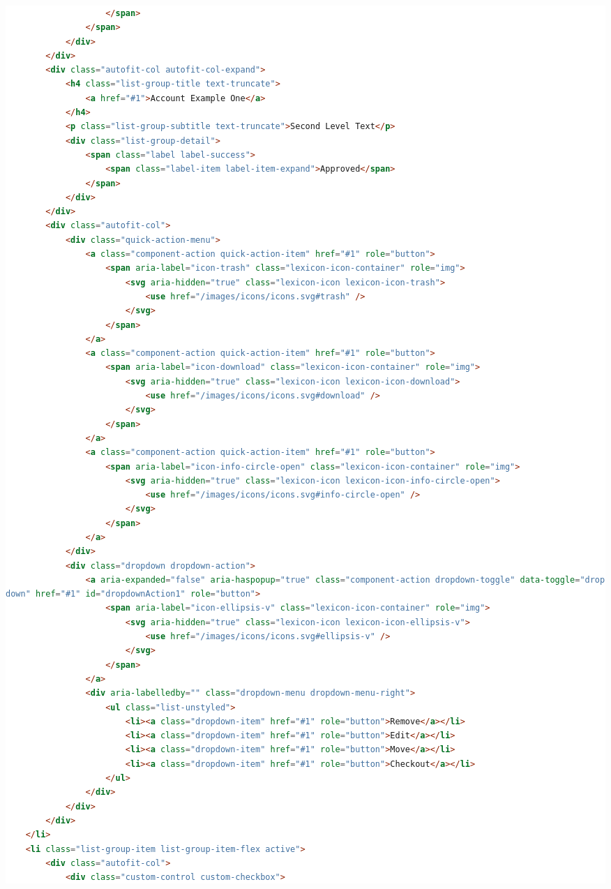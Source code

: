 ```html
					</span>
				</span>
			</div>
		</div>
		<div class="autofit-col autofit-col-expand">
			<h4 class="list-group-title text-truncate">
				<a href="#1">Account Example One</a>
			</h4>
			<p class="list-group-subtitle text-truncate">Second Level Text</p>
			<div class="list-group-detail">
				<span class="label label-success">
					<span class="label-item label-item-expand">Approved</span>
				</span>
			</div>
		</div>
		<div class="autofit-col">
			<div class="quick-action-menu">
				<a class="component-action quick-action-item" href="#1" role="button">
					<span aria-label="icon-trash" class="lexicon-icon-container" role="img">
						<svg aria-hidden="true" class="lexicon-icon lexicon-icon-trash">
							<use href="/images/icons/icons.svg#trash" />
						</svg>
					</span>
				</a>
				<a class="component-action quick-action-item" href="#1" role="button">
					<span aria-label="icon-download" class="lexicon-icon-container" role="img">
						<svg aria-hidden="true" class="lexicon-icon lexicon-icon-download">
							<use href="/images/icons/icons.svg#download" />
						</svg>
					</span>
				</a>
				<a class="component-action quick-action-item" href="#1" role="button">
					<span aria-label="icon-info-circle-open" class="lexicon-icon-container" role="img">
						<svg aria-hidden="true" class="lexicon-icon lexicon-icon-info-circle-open">
							<use href="/images/icons/icons.svg#info-circle-open" />
						</svg>
					</span>
				</a>
			</div>
			<div class="dropdown dropdown-action">
				<a aria-expanded="false" aria-haspopup="true" class="component-action dropdown-toggle" data-toggle="dropdown" href="#1" id="dropdownAction1" role="button">
					<span aria-label="icon-ellipsis-v" class="lexicon-icon-container" role="img">
						<svg aria-hidden="true" class="lexicon-icon lexicon-icon-ellipsis-v">
							<use href="/images/icons/icons.svg#ellipsis-v" />
						</svg>
					</span>
				</a>
				<div aria-labelledby="" class="dropdown-menu dropdown-menu-right">
					<ul class="list-unstyled">
						<li><a class="dropdown-item" href="#1" role="button">Remove</a></li>
						<li><a class="dropdown-item" href="#1" role="button">Edit</a></li>
						<li><a class="dropdown-item" href="#1" role="button">Move</a></li>
						<li><a class="dropdown-item" href="#1" role="button">Checkout</a></li>
					</ul>
				</div>
			</div>
		</div>
	</li>
	<li class="list-group-item list-group-item-flex active">
		<div class="autofit-col">
			<div class="custom-control custom-checkbox">
```